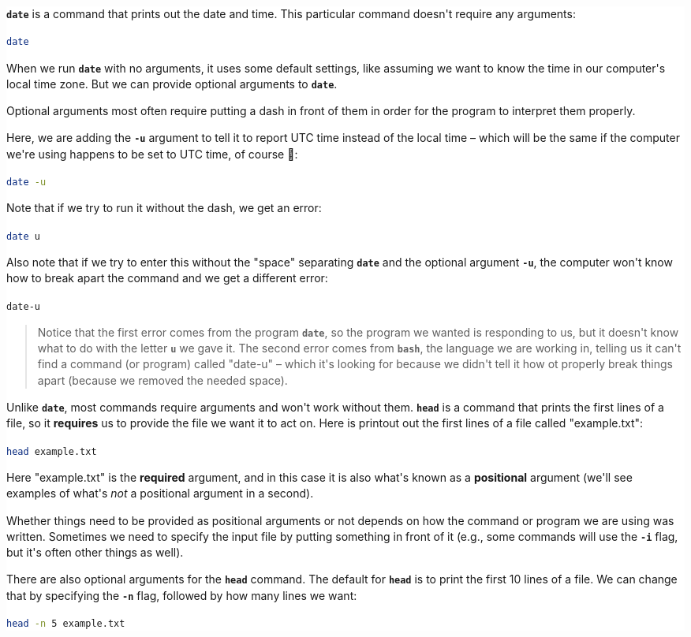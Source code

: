 **`date`** is a command that prints out the date and time. This particular command doesn't require any arguments:

```bash
date
```

When we run **`date`** with no arguments, it uses some default settings, like assuming we want to know the time in our computer's local time zone. But we can provide optional arguments to **`date`**. 

Optional arguments most often require putting a dash in front of them in order for the program to interpret them properly. 

Here, we are adding the **`-u`** argument to tell it to report UTC time instead of the local time – which will be the same if the computer we're using happens to be set to UTC time, of course 🙂: 

```bash
date -u
```

Note that if we try to run it without the dash, we get an error:

```bash
date u
```

Also note that if we try to enter this without the "space" separating **`date`** and the optional argument **`-u`**, the computer won't know how to break apart the command and we get a different error:

```bash
date-u
```

> Notice that the first error comes from the program **`date`**, so the program we wanted is responding to us, but it doesn't know what to do with the letter **`u`** we gave it. The second error comes from **`bash`**, the language we are working in, telling us it can't find a command (or program) called "date-u" – which it's looking for because we didn't tell it how ot properly break things apart (because we removed the needed space).  

Unlike **`date`**, most commands require arguments and won't work without them. **`head`** is a command that prints the first lines of a file, so it **requires** us to provide the file we want it to act on. Here is printout out the first lines of a file called "example.txt":

```bash
head example.txt
```

Here "example.txt" is the **required** argument, and in this case it is also what's known as a **positional** argument (we'll see examples of what's *not* a positional argument in a second). 

Whether things need to be provided as positional arguments or not depends on how the command or program we are using was written. Sometimes we need to specify the input file by putting something in front of it (e.g., some commands will use the **`-i`** flag, but it's often other things as well).

There are also optional arguments for the **`head`** command. The default for **`head`** is to print the first 10 lines of a file. We can change that by specifying the **`-n`** flag, followed by how many lines we want:

```bash
head -n 5 example.txt
```
